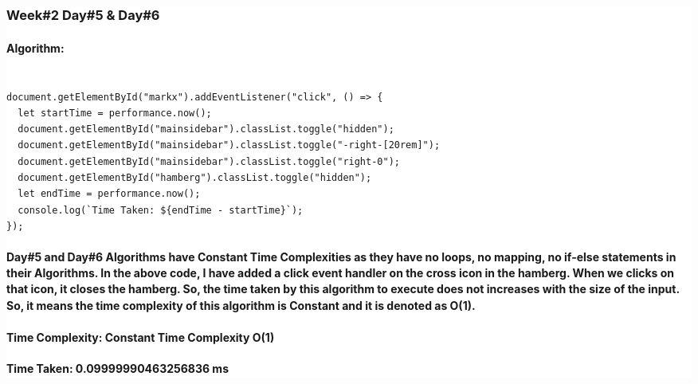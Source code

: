 <h3><b>Week#2 Day#5 & Day#6</b></h3>
<h4><b>Algorithm: </b></h4>
<code>
document.getElementById("markx").addEventListener("click", () => {
  let startTime = performance.now();
  document.getElementById("mainsidebar").classList.toggle("hidden");
  document.getElementById("mainsidebar").classList.toggle("-right-[20rem]");
  document.getElementById("mainsidebar").classList.toggle("right-0");
  document.getElementById("hamberg").classList.toggle("hidden");
  let endTime = performance.now();
  console.log(`Time Taken: ${endTime - startTime}`);
});
</code>
<h4>Day#5 and Day#6 Algorithms have Constant Time Complexities as they have no loops, no mapping, no if-else statements in their Algorithms. In the above code, I have added a click event handler on the cross icon in the hamberg. When we clicks on that icon, it closes the hamberg. So, the time taken by this algorithm to execute does not increases with the size of the input. So, it means the time complexity of this algorithm is Constant and it is denoted as O(1).</h4>
<h4><b>Time Complexity: Constant Time Complexity O(1)</b></h4>
<h4><b>Time Taken: 0.09999990463256836 ms</h4></p>
